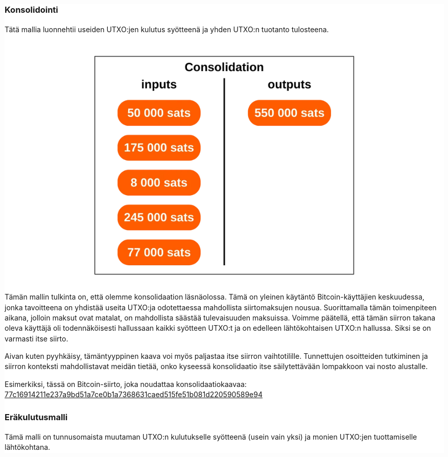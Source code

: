 ### Konsolidointi
Tätä mallia luonnehtii useiden UTXO:jen kulutus syötteenä ja yhden UTXO:n tuotanto tulosteena.

![analyysi](assets/en/4.webp)
Tämän mallin tulkinta on, että olemme konsolidaation läsnäolossa. Tämä on yleinen käytäntö Bitcoin-käyttäjien keskuudessa, jonka tavoitteena on yhdistää useita UTXO:ja odotettaessa mahdollista siirtomaksujen nousua. Suorittamalla tämän toimenpiteen aikana, jolloin maksut ovat matalat, on mahdollista säästää tulevaisuuden maksuissa.
Voimme päätellä, että tämän siirron takana oleva käyttäjä oli todennäköisesti hallussaan kaikki syötteen UTXO:t ja on edelleen lähtökohtaisen UTXO:n hallussa. Siksi se on varmasti itse siirto.

Aivan kuten pyyhkäisy, tämäntyyppinen kaava voi myös paljastaa itse siirron vaihtotilille. Tunnettujen osoitteiden tutkiminen ja siirron konteksti mahdollistavat meidän tietää, onko kyseessä konsolidaatio itse säilytettävään lompakkoon vai nosto alustalle.

Esimerkiksi, tässä on Bitcoin-siirto, joka noudattaa konsolidaatiokaavaa:
[77c16914211e237a9bd51a7ce0b1a7368631caed515fe51b081d220590589e94](https://mempool.space/tx/77c16914211e237a9bd51a7ce0b1a7368631caed515fe51b081d220590589e94)
### Eräkulutusmalli
Tämä malli on tunnusomaista muutaman UTXO:n kulutukselle syötteenä (usein vain yksi) ja monien UTXO:jen tuottamiselle lähtökohtana.
